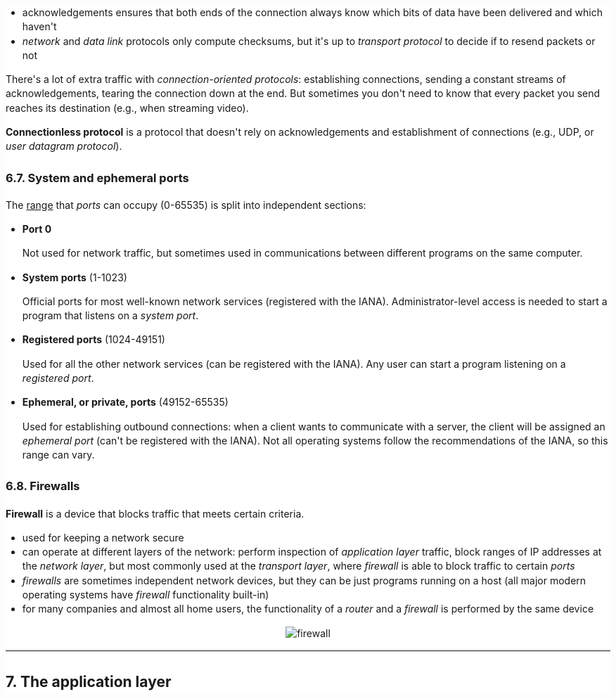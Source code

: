 - acknowledgements ensures that both ends of the connection always know which bits of data have been delivered and which haven't
- *network* and *data link* protocols only compute checksums, but it's up to *transport protocol* to decide if to resend packets or not

There's a lot of extra traffic with *connection-oriented protocols*: establishing connections, sending a constant streams of acknowledgements, tearing the connection down at the end. But sometimes you don't need to know that every packet you send reaches its destination (e.g., when streaming video).

**Connectionless protocol** is a protocol that doesn't rely on acknowledgements and establishment of connections (e.g., UDP, or *user datagram protocol*).


### 6.7. System and ephemeral ports

The [range](https://en.wikipedia.org/wiki/List_of_TCP_and_UDP_port_numbers) that *ports* can occupy (0-65535) is split into independent sections:

- **Port 0**

    Not used for network traffic, but sometimes used in communications between different programs on the same computer.

- **System ports** (1-1023)

    Official ports for most well-known network services (registered with the IANA). Administrator-level access is needed to start a program that listens on a *system port*.

- **Registered ports** (1024-49151)

    Used for all the other network services (can be registered with the IANA). Any user can start a program listening on a *registered port*.

- **Ephemeral, or private, ports** (49152-65535)

    Used for establishing outbound connections: when a client wants to communicate with a server, the client will be assigned an *ephemeral port* (can't be registered with the IANA). Not all operating systems follow the recommendations of the IANA, so this range can vary.


### 6.8. Firewalls

**Firewall** is a device that blocks traffic that meets certain criteria.

- used for keeping a network secure
- can operate at different layers of the network: perform inspection of *application layer* traffic, block ranges of IP addresses at the *network layer*, but most commonly used at the *transport layer*, where *firewall* is able to block traffic to certain *ports*
- *firewalls* are sometimes independent network devices, but they can be just programs running on a host (all major modern operating systems have *firewall* functionality built-in)
- for many companies and almost all home users, the functionality of a *router* and a *firewall* is performed by the same device

<p style="text-align:center;"><img src="data/firewall.png" width="550" title="firewall"></p>


-------------------------------------------------------------------------------
## 7. The application layer
